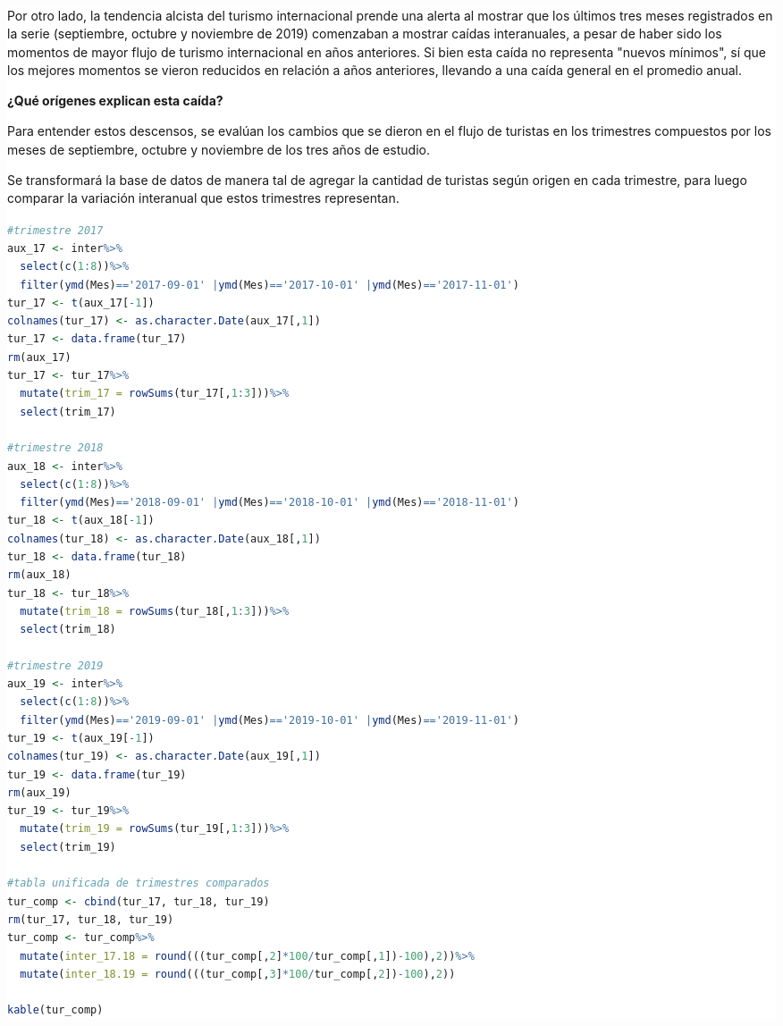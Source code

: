Por otro lado, la tendencia alcista del turismo internacional prende una alerta al mostrar que los últimos tres meses registrados en la serie (septiembre, octubre y noviembre de 2019) comenzaban a mostrar caídas interanuales, a pesar de haber sido los momentos de mayor flujo de turismo internacional en años anteriores. Si bien esta caída no representa "nuevos mínimos", sí que los mejores momentos se vieron reducidos en relación a años anteriores, llevando a una caída general en el promedio anual.

**¿Qué orígenes explican esta caída?**

Para entender estos descensos, se evalúan los cambios que se dieron en el flujo de turistas en los trimestres compuestos por los meses de septiembre, octubre y noviembre de los tres años de estudio. 

Se transformará la base de datos de manera tal de agregar la cantidad de turistas según origen en cada trimestre, para luego comparar la variación interanual que estos trimestres representan.


```r
#trimestre 2017
aux_17 <- inter%>%
  select(c(1:8))%>%
  filter(ymd(Mes)=='2017-09-01' |ymd(Mes)=='2017-10-01' |ymd(Mes)=='2017-11-01')
tur_17 <- t(aux_17[-1])
colnames(tur_17) <- as.character.Date(aux_17[,1])
tur_17 <- data.frame(tur_17)
rm(aux_17)
tur_17 <- tur_17%>%
  mutate(trim_17 = rowSums(tur_17[,1:3]))%>%
  select(trim_17)

#trimestre 2018
aux_18 <- inter%>%
  select(c(1:8))%>%
  filter(ymd(Mes)=='2018-09-01' |ymd(Mes)=='2018-10-01' |ymd(Mes)=='2018-11-01')
tur_18 <- t(aux_18[-1])
colnames(tur_18) <- as.character.Date(aux_18[,1])
tur_18 <- data.frame(tur_18)
rm(aux_18)
tur_18 <- tur_18%>%
  mutate(trim_18 = rowSums(tur_18[,1:3]))%>%
  select(trim_18)

#trimestre 2019
aux_19 <- inter%>%
  select(c(1:8))%>%
  filter(ymd(Mes)=='2019-09-01' |ymd(Mes)=='2019-10-01' |ymd(Mes)=='2019-11-01')
tur_19 <- t(aux_19[-1])
colnames(tur_19) <- as.character.Date(aux_19[,1])
tur_19 <- data.frame(tur_19)
rm(aux_19)
tur_19 <- tur_19%>%
  mutate(trim_19 = rowSums(tur_19[,1:3]))%>%
  select(trim_19)

#tabla unificada de trimestres comparados
tur_comp <- cbind(tur_17, tur_18, tur_19)
rm(tur_17, tur_18, tur_19)
tur_comp <- tur_comp%>%
  mutate(inter_17.18 = round(((tur_comp[,2]*100/tur_comp[,1])-100),2))%>%
  mutate(inter_18.19 = round(((tur_comp[,3]*100/tur_comp[,2])-100),2))

kable(tur_comp)
```
